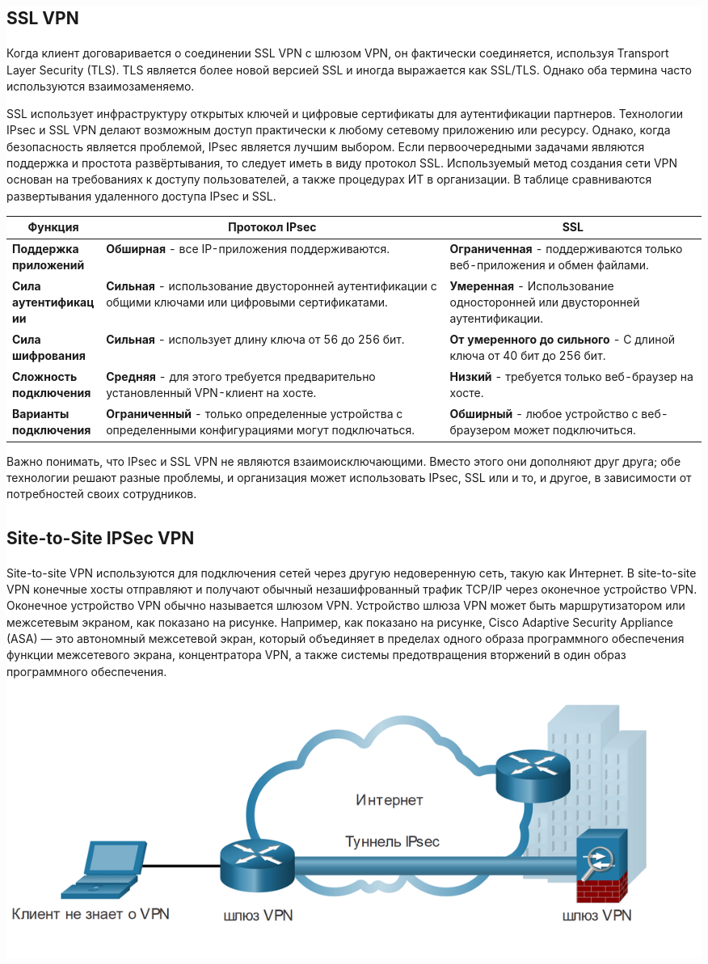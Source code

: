 


## SSL VPN

Когда клиент договаривается о соединении SSL VPN с шлюзом VPN, он фактически соединяется, используя Transport Layer Security (TLS). TLS является более новой версией SSL и иногда выражается как SSL/TLS. Однако оба термина часто используются взаимозаменяемо.

SSL использует инфраструктуру открытых ключей и цифровые сертификаты для аутентификации партнеров. Технологии IPsec и SSL VPN делают возможным доступ практически к любому сетевому приложению или ресурсу. Однако, когда безопасность является проблемой, IPsec является лучшим выбором. Если первоочередными задачами являются поддержка и простота развёртывания, то следует иметь в виду протокол SSL. Используемый метод создания сети VPN основан на требованиях к доступу пользователей, а также процедурах ИТ в организации. В таблице сравниваются развертывания удаленного доступа IPsec и SSL.

| Функция | Протокол IPsec | SSL |
| --- | --- | --- |
| **Поддержка приложений** | **Обширная** - все IP-приложения поддерживаются. | **Ограниченная** - поддерживаются только веб-приложения и обмен файлами. |
| **Сила аутентификации** | **Сильная** - использование двусторонней аутентификации с общими ключами или цифровыми сертификатами. | **Умеренная** - Использование односторонней или двусторонней аутентификации. |
| **Сила шифрования** | **Сильная** - использует длину ключа от 56 до 256 бит. | **От умеренного до сильного** - С длиной ключа от 40 бит до 256 бит. |
| **Сложность подключения** | **Средняя** - для этого требуется предварительно установленный VPN-клиент на хосте. | **Низкий** - требуется только веб-браузер на хосте. |
| **Варианты подключения** | **Ограниченный** - только определенные устройства с определенными конфигурациями могут подключаться. | **Обширный** - любое устройство с веб-браузером может подключиться. |

Важно понимать, что IPsec и SSL VPN не являются взаимоисключающими. Вместо этого они дополняют друг друга; обе технологии решают разные проблемы, и организация может использовать IPsec, SSL или и то, и другое, в зависимости от потребностей своих сотрудников.


## Site-to-Site IPSec VPN

Site-to-site VPN используются для подключения сетей через другую недоверенную сеть, такую как Интернет. В site-to-site VPN конечные хосты отправляют и получают обычный незашифрованный трафик TCP/IP через оконечное устройство VPN. Оконечное устройство VPN обычно называется шлюзом VPN. Устройство шлюза VPN может быть маршрутизатором или межсетевым экраном, как показано на рисунке. Например, как показано на рисунке, Cisco Adaptive Security Appliance (ASA) — это автономный межсетевой экран, который объединяет в пределах одного образа программного обеспечения функции межсетевого экрана, концентратора VPN, а также системы предотвращения вторжений в один образ программного обеспечения.

![](./assets/8.2.3.png)

